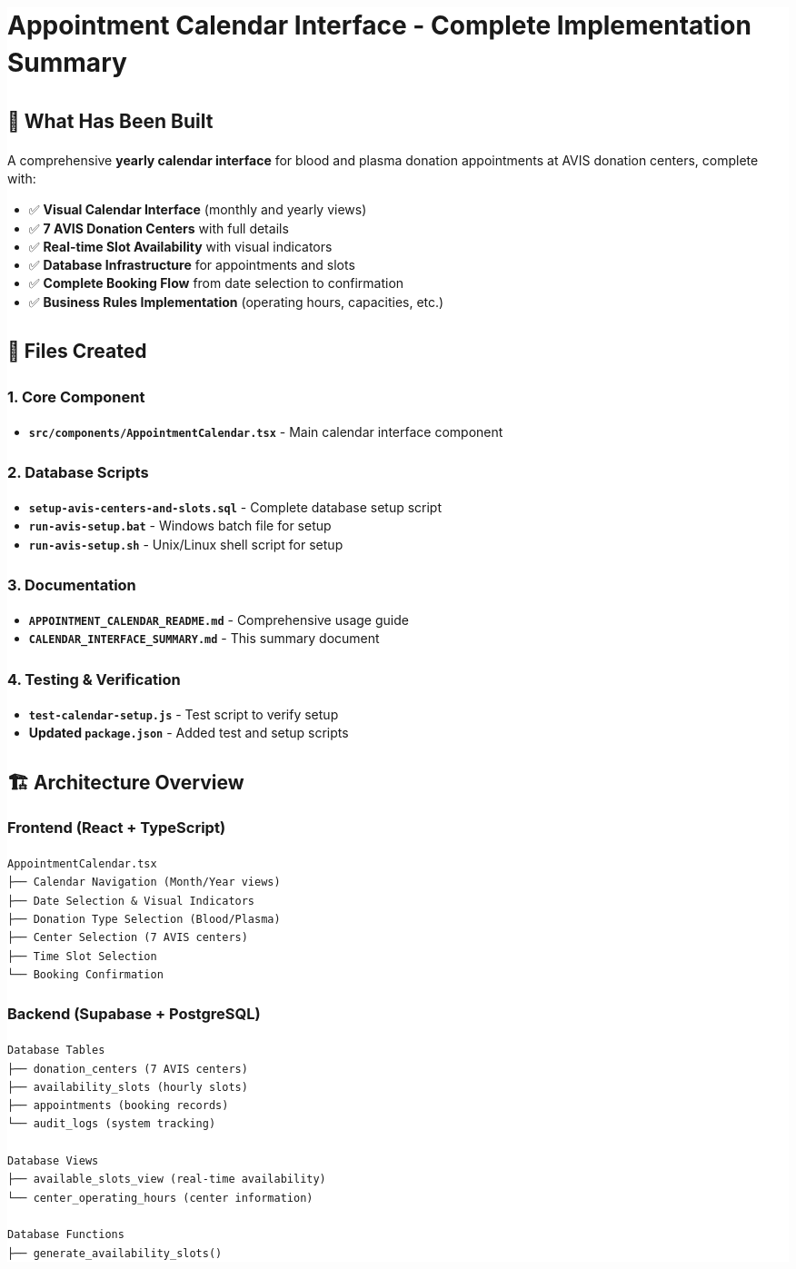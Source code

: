 # Appointment Calendar Interface - Complete Implementation Summary

## 🎯 What Has Been Built

A comprehensive **yearly calendar interface** for blood and plasma donation appointments at AVIS donation centers, complete with:

- ✅ **Visual Calendar Interface** (monthly and yearly views)
- ✅ **7 AVIS Donation Centers** with full details
- ✅ **Real-time Slot Availability** with visual indicators
- ✅ **Database Infrastructure** for appointments and slots
- ✅ **Complete Booking Flow** from date selection to confirmation
- ✅ **Business Rules Implementation** (operating hours, capacities, etc.)

## 📁 Files Created

### 1. Core Component
- **`src/components/AppointmentCalendar.tsx`** - Main calendar interface component

### 2. Database Scripts
- **`setup-avis-centers-and-slots.sql`** - Complete database setup script
- **`run-avis-setup.bat`** - Windows batch file for setup
- **`run-avis-setup.sh`** - Unix/Linux shell script for setup

### 3. Documentation
- **`APPOINTMENT_CALENDAR_README.md`** - Comprehensive usage guide
- **`CALENDAR_INTERFACE_SUMMARY.md`** - This summary document

### 4. Testing & Verification
- **`test-calendar-setup.js`** - Test script to verify setup
- **Updated `package.json`** - Added test and setup scripts

## 🏗️ Architecture Overview

### Frontend (React + TypeScript)
```
AppointmentCalendar.tsx
├── Calendar Navigation (Month/Year views)
├── Date Selection & Visual Indicators
├── Donation Type Selection (Blood/Plasma)
├── Center Selection (7 AVIS centers)
├── Time Slot Selection
└── Booking Confirmation
```

### Backend (Supabase + PostgreSQL)
```
Database Tables
├── donation_centers (7 AVIS centers)
├── availability_slots (hourly slots)
├── appointments (booking records)
└── audit_logs (system tracking)

Database Views
├── available_slots_view (real-time availability)
└── center_operating_hours (center information)

Database Functions
├── generate_availability_slots()
```